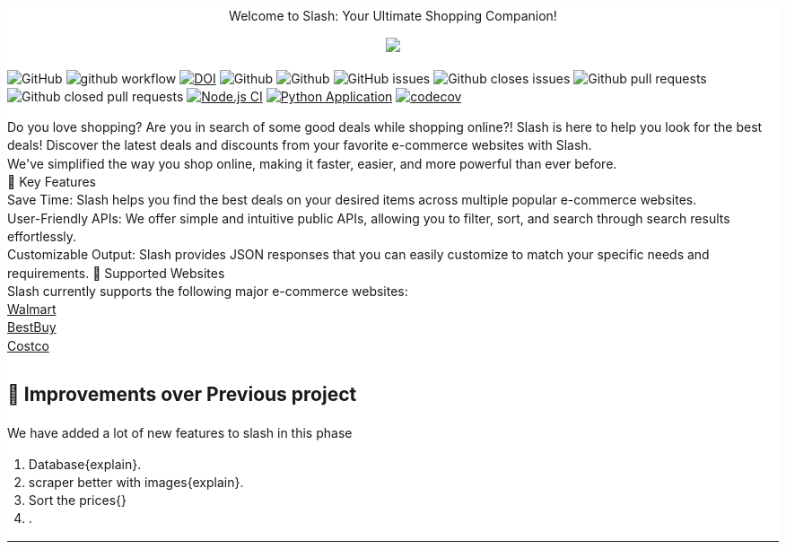 <p align="center">Welcome to Slash: Your Ultimate Shopping Companion!</p> 
<p align="center"><img width="500" src="./assets/slash.png"></p> 

![GitHub](https://img.shields.io/github/license/Urvashi74/slash)
![github workflow](https://github.com/SE-Fall2023-Group-41/SlashV2/actions/workflows/python-app.yml/badge.svg)
[![DOI](https://zenodo.org/badge/431326985.svg)](https://zenodo.org/badge/latestdoi/431326985)
![Github](https://img.shields.io/badge/language-python-red.svg)
![Github](https://img.shields.io/badge/language-node-red.svg)
![GitHub issues](https://img.shields.io/github/issues-raw/SE-Fall2023-Group-41/SlashV2)
![Github closes issues](https://img.shields.io/github/issues-closed-raw/SE-Fall2023-Group-41/SlashV2)
![Github pull requests](https://img.shields.io/github/issues-pr/SE-Fall2023-Group-41/SlashV2)
![Github closed pull requests](https://img.shields.io/github/issues-pr-closed/SE-Fall2023-Group-41/SlashV2)
[![Node.js CI](https://github.com/SE-Fall2023-Group-41/SlashV2/actions/workflows/node.js.yml/badge.svg)](https://github.com/SE-Fall2023-Group-41/SlashV2/actions/workflows/node.js.yml)
[![Python Application](https://github.com/SE-Fall2023-Group-41/SlashV2/actions/workflows/python-app.yml/badge.svg)](https://github.com/SE-Fall2023-Group-41/SlashV2/actions/workflows/python-app.yml)
[![codecov](https://codecov.io/gh/SE-Fall2023-Group-41/SlashV2/graph/badge.svg?token=EF0I1HSNYS)](https://app.codecov.io/gh/SE-Fall2023-Group-41/SlashV2)

Do you love shopping? Are you in search of some good deals while shopping online?! Slash is here to help you look for the best deals!
Discover the latest deals and discounts from your favorite e-commerce websites with Slash.
<br>We've simplified the way you shop online, making it faster, easier, and more powerful than ever before.<br>
🌟 Key Features<br>
Save Time: Slash helps you find the best deals on your desired items across multiple popular e-commerce websites.<br>
User-Friendly APIs: We offer simple and intuitive public APIs, allowing you to filter, sort, and search through search results effortlessly.<br>
Customizable Output: Slash provides JSON responses that you can easily customize to match your specific needs and requirements.
🛒 Supported Websites<br>
Slash currently supports the following major e-commerce websites:<br>
[Walmart](https://www.walmart.com/) <br>
[BestBuy](https://www.bestbuy.com/)  <br>
[Costco](https://www.costco.com/)  <br>






## :rocket: Improvements over Previous project

We have added a lot of new features to slash in this phase 

1. Database{explain}.
2. scraper better with images{explain}.
3. Sort the prices{}
4. .

---